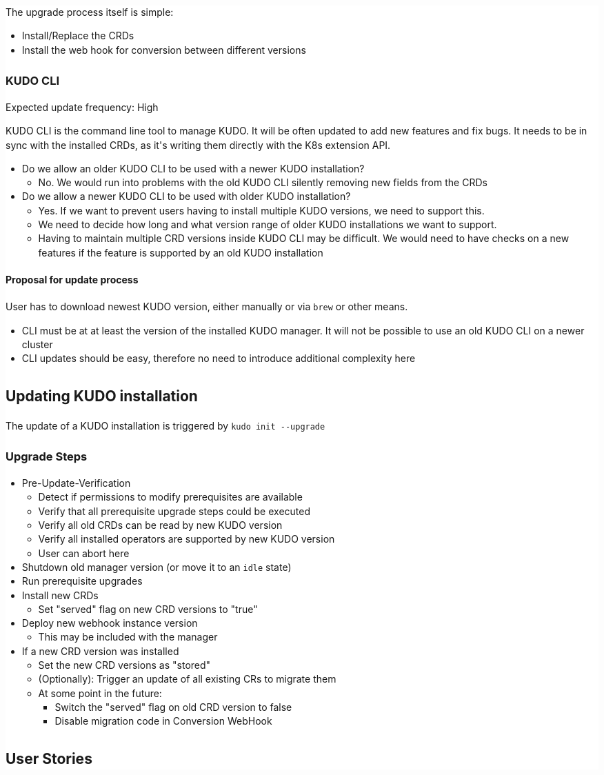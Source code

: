 The upgrade process itself is simple:
- Install/Replace the CRDs
- Install the web hook for conversion between different versions

### KUDO CLI
Expected update frequency: High

KUDO CLI is the command line tool to manage KUDO. It will be often updated to add new features and fix bugs. It needs
to be in sync with the installed CRDs, as it's writing them directly with the K8s extension API.

- Do we allow an older KUDO CLI to be used with a newer KUDO installation?
  - No. We would run into problems with the old KUDO CLI silently removing new fields from the CRDs
- Do we allow a newer KUDO CLI to be used with older KUDO installation?
  - Yes. If we want to prevent users having to install multiple KUDO versions, we need to support this. 
  - We need to decide how long and what version range of older KUDO installations we want to support.
  - Having to maintain multiple CRD versions inside KUDO CLI may be difficult. We would need to have checks on a new features if the feature is supported by an old KUDO installation

#### Proposal for update process
User has to download newest KUDO version, either manually or via `brew` or other means.

- CLI must be at at least the version of the installed KUDO manager. It will not be possible to use an old KUDO CLI on a newer cluster
- CLI updates should be easy, therefore no need to introduce additional complexity here

## Updating KUDO installation

The update of a KUDO installation is triggered by  `kudo init --upgrade`

### Upgrade Steps
- Pre-Update-Verification
  - Detect if permissions to modify prerequisites are available
  - Verify that all prerequisite upgrade steps could be executed
  - Verify all old CRDs can be read by new KUDO version
  - Verify all installed operators are supported by new KUDO version
  - User can abort here
- Shutdown old manager version (or move it to an `idle` state)
- Run prerequisite upgrades
- Install new CRDs
  - Set "served" flag on new CRD versions to "true"
- Deploy new webhook instance version
  - This may be included with the manager
- If a new CRD version was installed
  - Set the new CRD versions as "stored" 
  - (Optionally): Trigger an update of all existing CRs to migrate them
  - At some point in the future:
     - Switch the "served" flag on old CRD version to false
     - Disable migration code in Conversion WebHook
   
## User Stories
